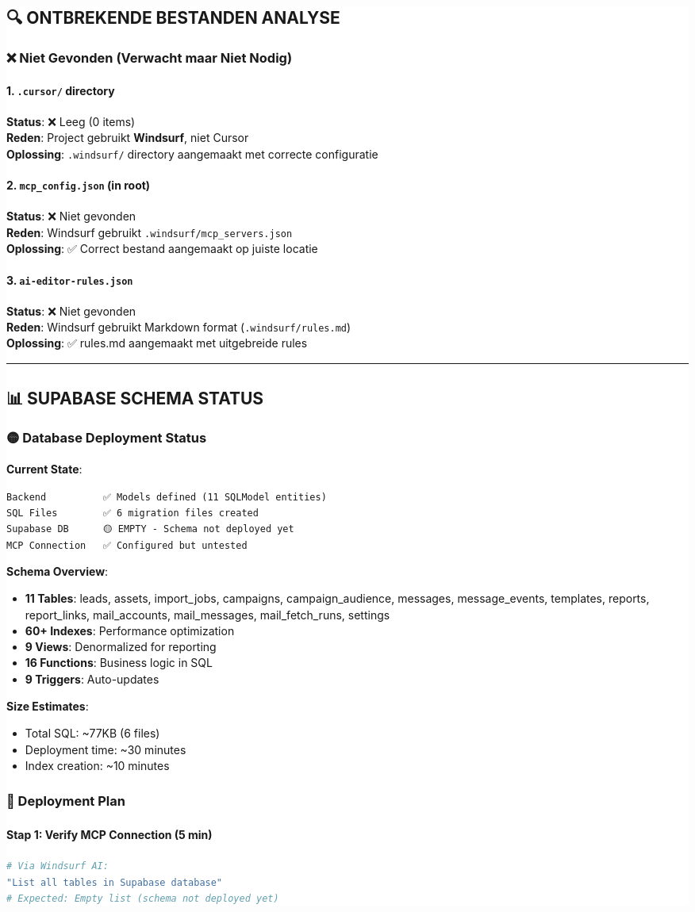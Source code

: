 ## 🔍 ONTBREKENDE BESTANDEN ANALYSE

### ❌ Niet Gevonden (Verwacht maar Niet Nodig)

#### 1. `.cursor/` directory
**Status**: ❌ Leeg (0 items)  
**Reden**: Project gebruikt **Windsurf**, niet Cursor  
**Oplossing**: `.windsurf/` directory aangemaakt met correcte configuratie

#### 2. `mcp_config.json` (in root)
**Status**: ❌ Niet gevonden  
**Reden**: Windsurf gebruikt `.windsurf/mcp_servers.json`  
**Oplossing**: ✅ Correct bestand aangemaakt op juiste locatie

#### 3. `ai-editor-rules.json`
**Status**: ❌ Niet gevonden  
**Reden**: Windsurf gebruikt Markdown format (`.windsurf/rules.md`)  
**Oplossing**: ✅ rules.md aangemaakt met uitgebreide rules

---

## 📊 SUPABASE SCHEMA STATUS

### 🟡 Database Deployment Status

**Current State**:
```
Backend          ✅ Models defined (11 SQLModel entities)
SQL Files        ✅ 6 migration files created
Supabase DB      🟡 EMPTY - Schema not deployed yet
MCP Connection   ✅ Configured but untested
```

**Schema Overview**:
- **11 Tables**: leads, assets, import_jobs, campaigns, campaign_audience, messages, message_events, templates, reports, report_links, mail_accounts, mail_messages, mail_fetch_runs, settings
- **60+ Indexes**: Performance optimization
- **9 Views**: Denormalized for reporting
- **16 Functions**: Business logic in SQL
- **9 Triggers**: Auto-updates

**Size Estimates**:
- Total SQL: ~77KB (6 files)
- Deployment time: ~30 minutes
- Index creation: ~10 minutes

### 🔄 Deployment Plan

#### Stap 1: Verify MCP Connection (5 min)
```bash
# Via Windsurf AI:
"List all tables in Supabase database"
# Expected: Empty list (schema not deployed yet)
```
